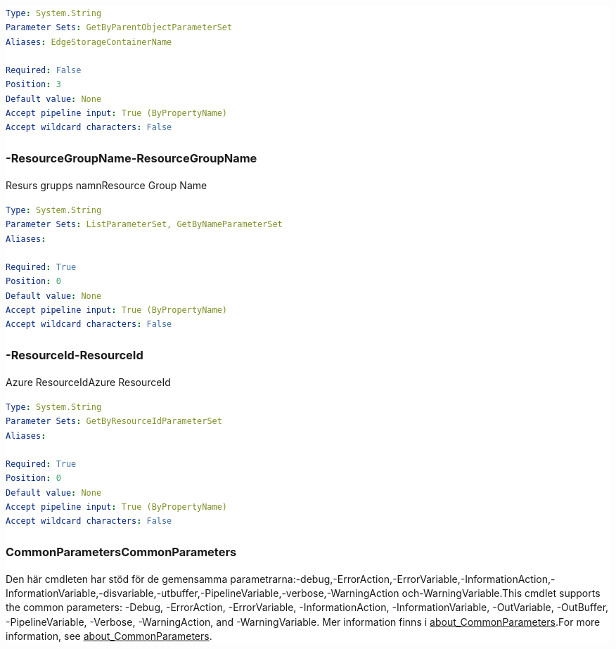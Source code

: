 ```yaml
Type: System.String
Parameter Sets: GetByParentObjectParameterSet
Aliases: EdgeStorageContainerName

Required: False
Position: 3
Default value: None
Accept pipeline input: True (ByPropertyName)
Accept wildcard characters: False
```

### <span data-ttu-id="0e11b-127">-ResourceGroupName</span><span class="sxs-lookup"><span data-stu-id="0e11b-127">-ResourceGroupName</span></span>
<span data-ttu-id="0e11b-128">Resurs grupps namn</span><span class="sxs-lookup"><span data-stu-id="0e11b-128">Resource Group Name</span></span>

```yaml
Type: System.String
Parameter Sets: ListParameterSet, GetByNameParameterSet
Aliases:

Required: True
Position: 0
Default value: None
Accept pipeline input: True (ByPropertyName)
Accept wildcard characters: False
```

### <span data-ttu-id="0e11b-129">-ResourceId</span><span class="sxs-lookup"><span data-stu-id="0e11b-129">-ResourceId</span></span>
<span data-ttu-id="0e11b-130">Azure ResourceId</span><span class="sxs-lookup"><span data-stu-id="0e11b-130">Azure ResourceId</span></span>

```yaml
Type: System.String
Parameter Sets: GetByResourceIdParameterSet
Aliases:

Required: True
Position: 0
Default value: None
Accept pipeline input: True (ByPropertyName)
Accept wildcard characters: False
```

### <span data-ttu-id="0e11b-131">CommonParameters</span><span class="sxs-lookup"><span data-stu-id="0e11b-131">CommonParameters</span></span>
<span data-ttu-id="0e11b-132">Den här cmdleten har stöd för de gemensamma parametrarna:-debug,-ErrorAction,-ErrorVariable,-InformationAction,-InformationVariable,-disvariable,-utbuffer,-PipelineVariable,-verbose,-WarningAction och-WarningVariable.</span><span class="sxs-lookup"><span data-stu-id="0e11b-132">This cmdlet supports the common parameters: -Debug, -ErrorAction, -ErrorVariable, -InformationAction, -InformationVariable, -OutVariable, -OutBuffer, -PipelineVariable, -Verbose, -WarningAction, and -WarningVariable.</span></span> <span data-ttu-id="0e11b-133">Mer information finns i [about_CommonParameters](http://go.microsoft.com/fwlink/?LinkID=113216).</span><span class="sxs-lookup"><span data-stu-id="0e11b-133">For more information, see [about_CommonParameters](http://go.microsoft.com/fwlink/?LinkID=113216).</span></span>
